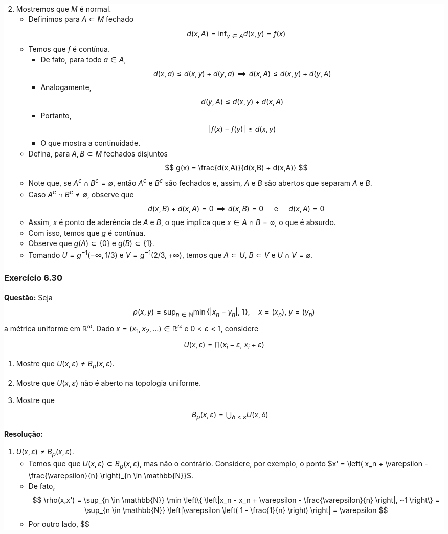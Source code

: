 2. Mostremos que $M$ é normal.
   - Definimos para $A \subset M$ fechado
   $$
   d(x,A) = \inf_{y \in A} d(x,y) = f(x)
   $$
   - Temos que $f$ é contínua.
      - De fato, para todo $a \in A$, 
      $$
      d(x,a) \le d(x,y) + d(y,a) \implies d(x,A) \le d(x,y) + d(y,A)
      $$
      - Analogamente,
      $$
      d(y,A) \le d(x,y) + d(x,A)
      $$
      - Portanto,
      $$
      |f(x) - f(y)| \le d(x,y) 
      $$
      - O que mostra a continuidade.
   - Defina, para $A, B \subset M$ fechados disjuntos
   $$
   g(x) = \frac{d(x,A)}{d(x,B) + d(x,A)}
   $$
   - Note que, se $A^c \cap B^c = \emptyset$, então $A^c$ e $B^c$ são fechados e, assim, $A$ e $B$ são abertos que separam $A$ e $B$.
   - Caso $A^c \cap B^c \neq \emptyset$, observe que
   $$
   d(x,B) + d(x,A) = 0 \implies d(x,B) = 0 \quad \text{ e } \quad d(x,A) = 0
   $$
   - Assim, $x$ é ponto de aderência de $A$ e $B$, o que implica que $x \in A \cap B = \emptyset$, o que é absurdo. 
   - Com isso, temos que $g$ é contínua.
   - Observe que $g(A) \subset \{ 0 \}$ e $g(B) \subset \{ 1 \}$. 
   - Tomando $U = g^{-1}(-\infty, 1/3)$ e $V = g^{-1}(2/3, +\infty)$, temos que $A \subset U$, $B \subset V$ e $U \cap V = \emptyset$.



### Exercício 6.30

**Questão:** Seja $$\rho(x,y) = \sup_{n \in \mathbb{N}} \min \{ |x_n - y_n|, ~1  \}, \quad x = (x_n), ~y = (y_n) $$ a métrica uniforme em $\mathbb{R}^\omega$. Dado $x = (x_1, x_2, \ldots) \in \mathbb{R}^\omega$ e $0 < \varepsilon < 1$, considere $$U(x, \varepsilon) = \prod (x_i - \varepsilon, ~x_i + \varepsilon)$$

1. Mostre que $U(x, \varepsilon) \neq B_\rho(x, \varepsilon)$.

2. Mostre que $U(x, \varepsilon)$ não é aberto na topologia uniforme.

3. Mostre que  $$B_\rho(x, \varepsilon) = \bigcup_{\delta < \varepsilon} U(x, \delta)$$

**Resolução:** 

1. $U(x, \varepsilon) \neq B_\rho(x, \varepsilon)$.
   - Temos que que $U(x, \varepsilon) \subset B_\rho(x, \varepsilon)$, mas não o contrário. Considere, por exemplo, o ponto $x' = \left( x_n + \varepsilon - \frac{\varepsilon}{n} \right)_{n \in \mathbb{N}}$. 
   - De fato, 
   $$
   \rho(x,x') = \sup_{n \in \mathbb{N}} \min \left\{ \left|x_n - x_n + \varepsilon - \frac{\varepsilon}{n} \right|, ~1  \right\} = \sup_{n \in \mathbb{N}} \left|\varepsilon \left( 1 - \frac{1}{n} \right) \right| = \varepsilon
   $$
   - Por outro lado, 
   $$
